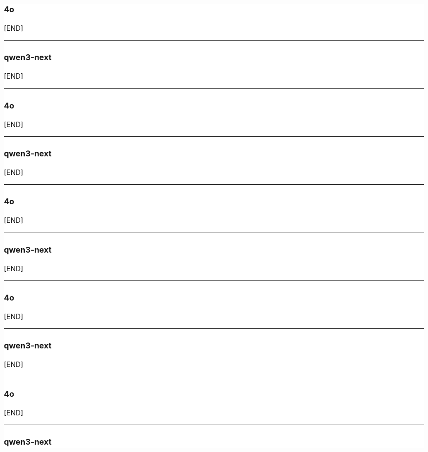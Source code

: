 ### 4o

[END]

---

### qwen3-next

[END]

---

### 4o

[END]

---

### qwen3-next

[END]

---

### 4o

[END]

---

### qwen3-next

[END]

---

### 4o

[END]

---

### qwen3-next

[END]

---

### 4o

[END]

---

### qwen3-next
